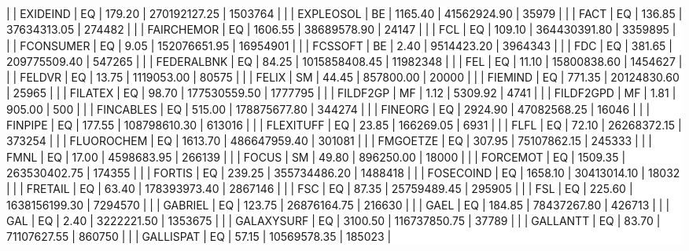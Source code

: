 |  | EXIDEIND | EQ | 179.20 | 270192127.25 | 1503764 |
|  | EXPLEOSOL | BE | 1165.40 | 41562924.90 | 35979 |
|  | FACT | EQ | 136.85 | 37634313.05 | 274482 |
|  | FAIRCHEMOR | EQ | 1606.55 | 38689578.90 | 24147 |
|  | FCL | EQ | 109.10 | 364430391.80 | 3359895 |
|  | FCONSUMER | EQ | 9.05 | 152076651.95 | 16954901 |
|  | FCSSOFT | BE | 2.40 | 9514423.20 | 3964343 |
|  | FDC | EQ | 381.65 | 209775509.40 | 547265 |
|  | FEDERALBNK | EQ | 84.25 | 1015858408.45 | 11982348 |
|  | FEL | EQ | 11.10 | 15800838.60 | 1454627 |
|  | FELDVR | EQ | 13.75 | 1119053.00 | 80575 |
|  | FELIX | SM | 44.45 | 857800.00 | 20000 |
|  | FIEMIND | EQ | 771.35 | 20124830.60 | 25965 |
|  | FILATEX | EQ | 98.70 | 177530559.50 | 1777795 |
|  | FILDF2GP | MF | 1.12 | 5309.92 | 4741 |
|  | FILDF2GPD | MF | 1.81 | 905.00 | 500 |
|  | FINCABLES | EQ | 515.00 | 178875677.80 | 344274 |
|  | FINEORG | EQ | 2924.90 | 47082568.25 | 16046 |
|  | FINPIPE | EQ | 177.55 | 108798610.30 | 613016 |
|  | FLEXITUFF | EQ | 23.85 | 166269.05 | 6931 |
|  | FLFL | EQ | 72.10 | 26268372.15 | 373254 |
|  | FLUOROCHEM | EQ | 1613.70 | 486647959.40 | 301081 |
|  | FMGOETZE | EQ | 307.95 | 75107862.15 | 245333 |
|  | FMNL | EQ | 17.00 | 4598683.95 | 266139 |
|  | FOCUS | SM | 49.80 | 896250.00 | 18000 |
|  | FORCEMOT | EQ | 1509.35 | 263530402.75 | 174355 |
|  | FORTIS | EQ | 239.25 | 355734486.20 | 1488418 |
|  | FOSECOIND | EQ | 1658.10 | 30413014.10 | 18032 |
|  | FRETAIL | EQ | 63.40 | 178393973.40 | 2867146 |
|  | FSC | EQ | 87.35 | 25759489.45 | 295905 |
|  | FSL | EQ | 225.60 | 1638156199.30 | 7294570 |
|  | GABRIEL | EQ | 123.75 | 26876164.75 | 216630 |
|  | GAEL | EQ | 184.85 | 78437267.80 | 426713 |
|  | GAL | EQ | 2.40 | 3222221.50 | 1353675 |
|  | GALAXYSURF | EQ | 3100.50 | 116737850.75 | 37789 |
|  | GALLANTT | EQ | 83.70 | 71107627.55 | 860750 |
|  | GALLISPAT | EQ | 57.15 | 10569578.35 | 185023 |